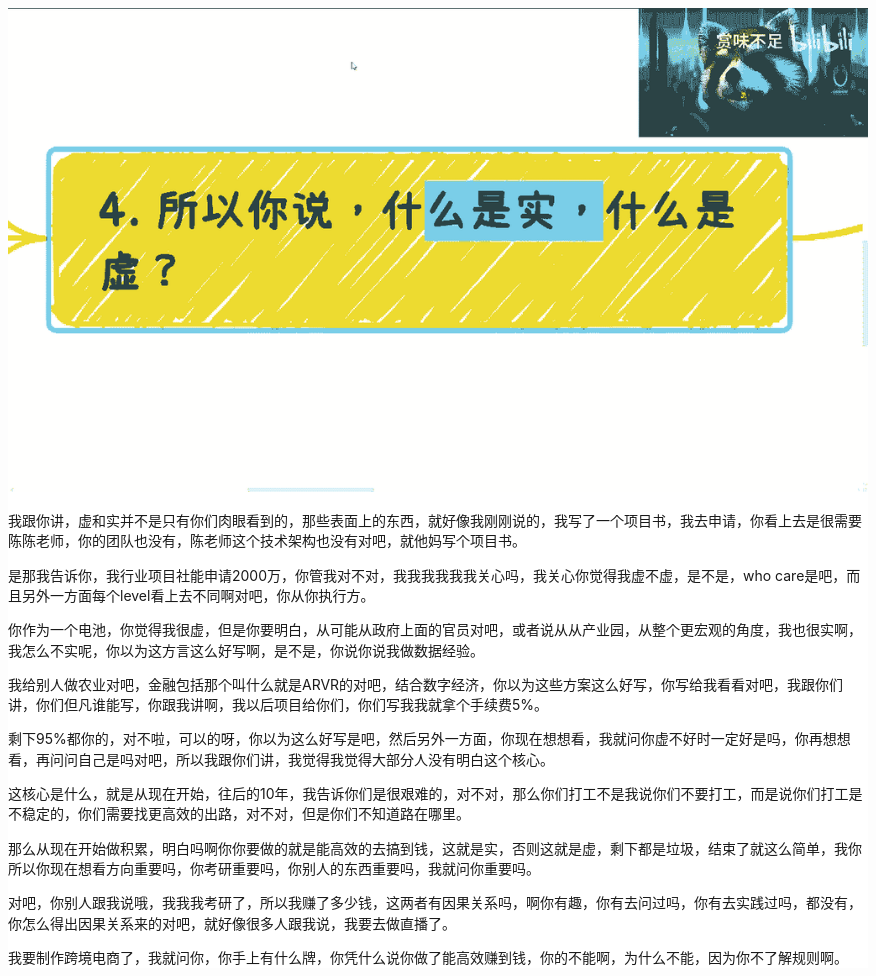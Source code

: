 ![](img/16f78d9aa95b88783f059a866450e711_23.png)

我跟你讲，虚和实并不是只有你们肉眼看到的，那些表面上的东西，就好像我刚刚说的，我写了一个项目书，我去申请，你看上去是很需要陈陈老师，你的团队也没有，陈老师这个技术架构也没有对吧，就他妈写个项目书。

是那我告诉你，我行业项目社能申请2000万，你管我对不对，我我我我我我关心吗，我关心你觉得我虚不虚，是不是，who care是吧，而且另外一方面每个level看上去不同啊对吧，你从你执行方。

你作为一个电池，你觉得我很虚，但是你要明白，从可能从政府上面的官员对吧，或者说从从产业园，从整个更宏观的角度，我也很实啊，我怎么不实呢，你以为这方言这么好写啊，是不是，你说你说我做数据经验。

我给别人做农业对吧，金融包括那个叫什么就是ARVR的对吧，结合数字经济，你以为这些方案这么好写，你写给我看看对吧，我跟你们讲，你们但凡谁能写，你跟我讲啊，我以后项目给你们，你们写我我就拿个手续费5%。

剩下95%都你的，对不啦，可以的呀，你以为这么好写是吧，然后另外一方面，你现在想想看，我就问你虚不好时一定好是吗，你再想想看，再问问自己是吗对吧，所以我跟你们讲，我觉得我觉得大部分人没有明白这个核心。

这核心是什么，就是从现在开始，往后的10年，我告诉你们是很艰难的，对不对，那么你们打工不是我说你们不要打工，而是说你们打工是不稳定的，你们需要找更高效的出路，对不对，但是你们不知道路在哪里。

那么从现在开始做积累，明白吗啊你你要做的就是能高效的去搞到钱，这就是实，否则这就是虚，剩下都是垃圾，结束了就这么简单，我你所以你现在想看方向重要吗，你考研重要吗，你别人的东西重要吗，我就问你重要吗。

对吧，你别人跟我说哦，我我我考研了，所以我赚了多少钱，这两者有因果关系吗，啊你有趣，你有去问过吗，你有去实践过吗，都没有，你怎么得出因果关系来的对吧，就好像很多人跟我说，我要去做直播了。

我要制作跨境电商了，我就问你，你手上有什么牌，你凭什么说你做了能高效赚到钱，你的不能啊，为什么不能，因为你不了解规则啊。


